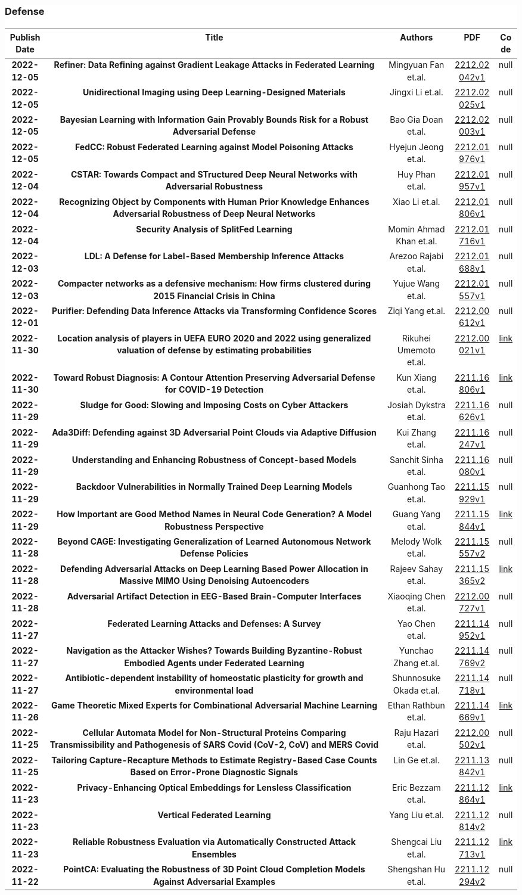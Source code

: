 ### Defense
|Publish Date|Title|Authors|PDF|Code|
| :---: | :---: | :---: | :---: | :---: |
|**2022-12-05**|**Refiner: Data Refining against Gradient Leakage Attacks in Federated Learning**|Mingyuan Fan et.al.|[2212.02042v1](http://arxiv.org/abs/2212.02042v1)|null|
|**2022-12-05**|**Unidirectional Imaging using Deep Learning-Designed Materials**|Jingxi Li et.al.|[2212.02025v1](http://arxiv.org/abs/2212.02025v1)|null|
|**2022-12-05**|**Bayesian Learning with Information Gain Provably Bounds Risk for a Robust Adversarial Defense**|Bao Gia Doan et.al.|[2212.02003v1](http://arxiv.org/abs/2212.02003v1)|null|
|**2022-12-05**|**FedCC: Robust Federated Learning against Model Poisoning Attacks**|Hyejun Jeong et.al.|[2212.01976v1](http://arxiv.org/abs/2212.01976v1)|null|
|**2022-12-04**|**CSTAR: Towards Compact and STructured Deep Neural Networks with Adversarial Robustness**|Huy Phan et.al.|[2212.01957v1](http://arxiv.org/abs/2212.01957v1)|null|
|**2022-12-04**|**Recognizing Object by Components with Human Prior Knowledge Enhances Adversarial Robustness of Deep Neural Networks**|Xiao Li et.al.|[2212.01806v1](http://arxiv.org/abs/2212.01806v1)|null|
|**2022-12-04**|**Security Analysis of SplitFed Learning**|Momin Ahmad Khan et.al.|[2212.01716v1](http://arxiv.org/abs/2212.01716v1)|null|
|**2022-12-03**|**LDL: A Defense for Label-Based Membership Inference Attacks**|Arezoo Rajabi et.al.|[2212.01688v1](http://arxiv.org/abs/2212.01688v1)|null|
|**2022-12-03**|**Compacter networks as a defensive mechanism: How firms clustered during 2015 Financial Crisis in China**|Yujue Wang et.al.|[2212.01557v1](http://arxiv.org/abs/2212.01557v1)|null|
|**2022-12-01**|**Purifier: Defending Data Inference Attacks via Transforming Confidence Scores**|Ziqi Yang et.al.|[2212.00612v1](http://arxiv.org/abs/2212.00612v1)|null|
|**2022-11-30**|**Location analysis of players in UEFA EURO 2020 and 2022 using generalized valuation of defense by estimating probabilities**|Rikuhei Umemoto et.al.|[2212.00021v1](http://arxiv.org/abs/2212.00021v1)|[link](https://github.com/rikuhei-ynwa/generalized-vdep)|
|**2022-11-30**|**Toward Robust Diagnosis: A Contour Attention Preserving Adversarial Defense for COVID-19 Detection**|Kun Xiang et.al.|[2211.16806v1](http://arxiv.org/abs/2211.16806v1)|[link](https://github.com/quinn777/cap)|
|**2022-11-29**|**Sludge for Good: Slowing and Imposing Costs on Cyber Attackers**|Josiah Dykstra et.al.|[2211.16626v1](http://arxiv.org/abs/2211.16626v1)|null|
|**2022-11-29**|**Ada3Diff: Defending against 3D Adversarial Point Clouds via Adaptive Diffusion**|Kui Zhang et.al.|[2211.16247v1](http://arxiv.org/abs/2211.16247v1)|null|
|**2022-11-29**|**Understanding and Enhancing Robustness of Concept-based Models**|Sanchit Sinha et.al.|[2211.16080v1](http://arxiv.org/abs/2211.16080v1)|null|
|**2022-11-29**|**Backdoor Vulnerabilities in Normally Trained Deep Learning Models**|Guanhong Tao et.al.|[2211.15929v1](http://arxiv.org/abs/2211.15929v1)|null|
|**2022-11-29**|**How Important are Good Method Names in Neural Code Generation? A Model Robustness Perspective**|Guang Yang et.al.|[2211.15844v1](http://arxiv.org/abs/2211.15844v1)|[link](https://github.com/ntdxyg/radar)|
|**2022-11-28**|**Beyond CAGE: Investigating Generalization of Learned Autonomous Network Defense Policies**|Melody Wolk et.al.|[2211.15557v2](http://arxiv.org/abs/2211.15557v2)|null|
|**2022-11-28**|**Defending Adversarial Attacks on Deep Learning Based Power Allocation in Massive MIMO Using Denoising Autoencoders**|Rajeev Sahay et.al.|[2211.15365v2](http://arxiv.org/abs/2211.15365v2)|[link](https://github.com/jess-jpg-txt/dae_for_adv_attacks_in_mimo)|
|**2022-11-28**|**Adversarial Artifact Detection in EEG-Based Brain-Computer Interfaces**|Xiaoqing Chen et.al.|[2212.00727v1](http://arxiv.org/abs/2212.00727v1)|null|
|**2022-11-27**|**Federated Learning Attacks and Defenses: A Survey**|Yao Chen et.al.|[2211.14952v1](http://arxiv.org/abs/2211.14952v1)|null|
|**2022-11-27**|**Navigation as the Attacker Wishes? Towards Building Byzantine-Robust Embodied Agents under Federated Learning**|Yunchao Zhang et.al.|[2211.14769v2](http://arxiv.org/abs/2211.14769v2)|null|
|**2022-11-27**|**Antibiotic-dependent instability of homeostatic plasticity for growth and environmental load**|Shunnosuke Okada et.al.|[2211.14718v1](http://arxiv.org/abs/2211.14718v1)|null|
|**2022-11-26**|**Game Theoretic Mixed Experts for Combinational Adversarial Machine Learning**|Ethan Rathbun et.al.|[2211.14669v1](http://arxiv.org/abs/2211.14669v1)|[link](https://github.com/ethanrath/game-theoretic-mixed-experts)|
|**2022-11-25**|**Cellular Automata Model for Non-Structural Proteins Comparing Transmissibility and Pathogenesis of SARS Covid (CoV-2, CoV) and MERS Covid**|Raju Hazari et.al.|[2212.00502v1](http://arxiv.org/abs/2212.00502v1)|null|
|**2022-11-25**|**Tailoring Capture-Recapture Methods to Estimate Registry-Based Case Counts Based on Error-Prone Diagnostic Signals**|Lin Ge et.al.|[2211.13842v1](http://arxiv.org/abs/2211.13842v1)|null|
|**2022-11-23**|**Privacy-Enhancing Optical Embeddings for Lensless Classification**|Eric Bezzam et.al.|[2211.12864v1](http://arxiv.org/abs/2211.12864v1)|[link](https://github.com/ebezzam/lenslessclassification)|
|**2022-11-23**|**Vertical Federated Learning**|Yang Liu et.al.|[2211.12814v2](http://arxiv.org/abs/2211.12814v2)|null|
|**2022-11-23**|**Reliable Robustness Evaluation via Automatically Constructed Attack Ensembles**|Shengcai Liu et.al.|[2211.12713v1](http://arxiv.org/abs/2211.12713v1)|[link](https://github.com/leegerpeng/autoae)|
|**2022-11-22**|**PointCA: Evaluating the Robustness of 3D Point Cloud Completion Models Against Adversarial Examples**|Shengshan Hu et.al.|[2211.12294v2](http://arxiv.org/abs/2211.12294v2)|null|
